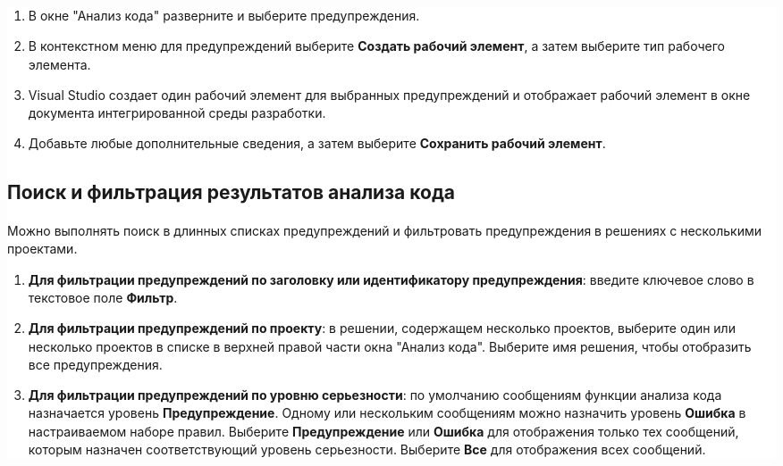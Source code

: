 1.  В окне "Анализ кода" разверните и выберите предупреждения.  
  
2.  В контекстном меню для предупреждений выберите **Создать рабочий элемент**, а затем выберите тип рабочего элемента.  
  
3.  Visual Studio создает один рабочий элемент для выбранных предупреждений и отображает рабочий элемент в окне документа интегрированной среды разработки.  
  
4.  Добавьте любые дополнительные сведения, а затем выберите **Сохранить рабочий элемент**.  
  
##  <a name="BKMK_Search"></a> Поиск и фильтрация результатов анализа кода  
 Можно выполнять поиск в длинных списках предупреждений и фильтровать предупреждения в решениях с несколькими проектами.  
  
1.  **Для фильтрации предупреждений по заголовку или идентификатору предупреждения**: введите ключевое слово в текстовое поле **Фильтр**.  
  
2.  **Для фильтрации предупреждений по проекту**: в решении, содержащем несколько проектов, выберите один или несколько проектов в списке в верхней правой части окна "Анализ кода".  Выберите имя решения, чтобы отобразить все предупреждения.  
  
3.  **Для фильтрации предупреждений по уровню серьезности**: по умолчанию сообщениям функции анализа кода назначается уровень **Предупреждение**.  Одному или нескольким сообщениям можно назначить уровень **Ошибка** в настраиваемом наборе правил.  Выберите **Предупреждение** или **Ошибка** для отображения только тех сообщений, которым назначен соответствующий уровень серьезности.  Выберите **Все** для отображения всех сообщений.
